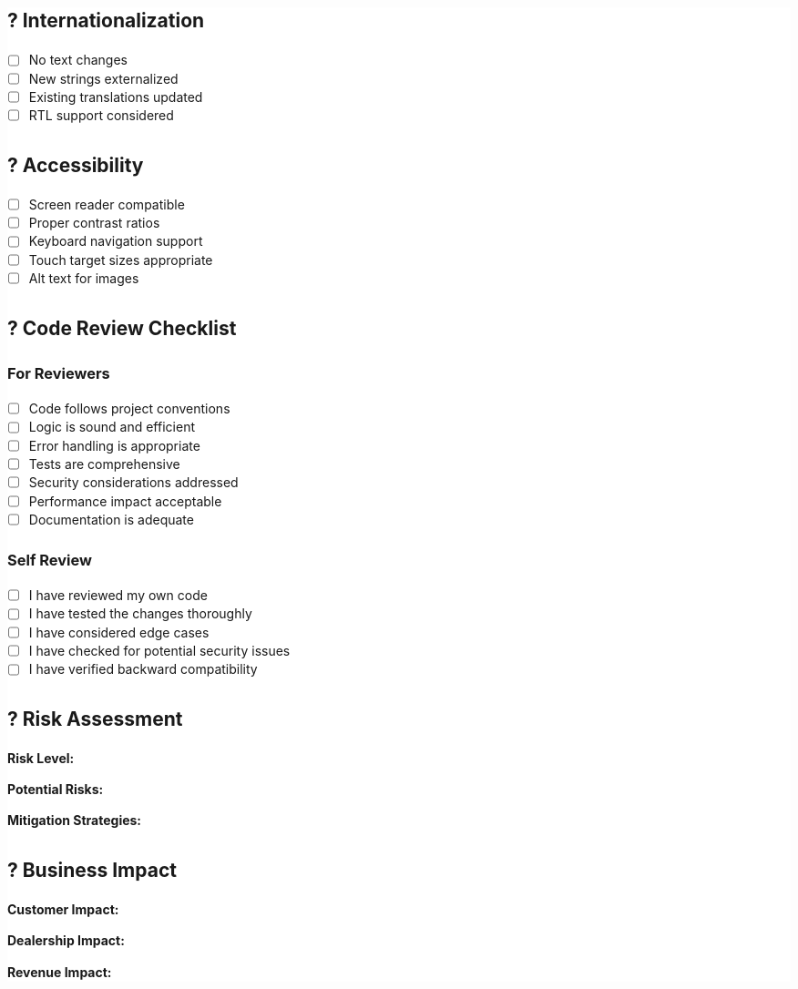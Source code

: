## ? Internationalization

- [ ] No text changes
- [ ] New strings externalized
- [ ] Existing translations updated
- [ ] RTL support considered

## ? Accessibility

- [ ] Screen reader compatible
- [ ] Proper contrast ratios
- [ ] Keyboard navigation support
- [ ] Touch target sizes appropriate
- [ ] Alt text for images

## ? Code Review Checklist

### For Reviewers
- [ ] Code follows project conventions
- [ ] Logic is sound and efficient
- [ ] Error handling is appropriate
- [ ] Tests are comprehensive
- [ ] Security considerations addressed
- [ ] Performance impact acceptable
- [ ] Documentation is adequate

### Self Review
- [ ] I have reviewed my own code
- [ ] I have tested the changes thoroughly
- [ ] I have considered edge cases
- [ ] I have checked for potential security issues
- [ ] I have verified backward compatibility

## ? Risk Assessment

**Risk Level:** 

**Potential Risks:**


**Mitigation Strategies:**


## ? Business Impact

**Customer Impact:**


**Dealership Impact:**


**Revenue Impact:**
